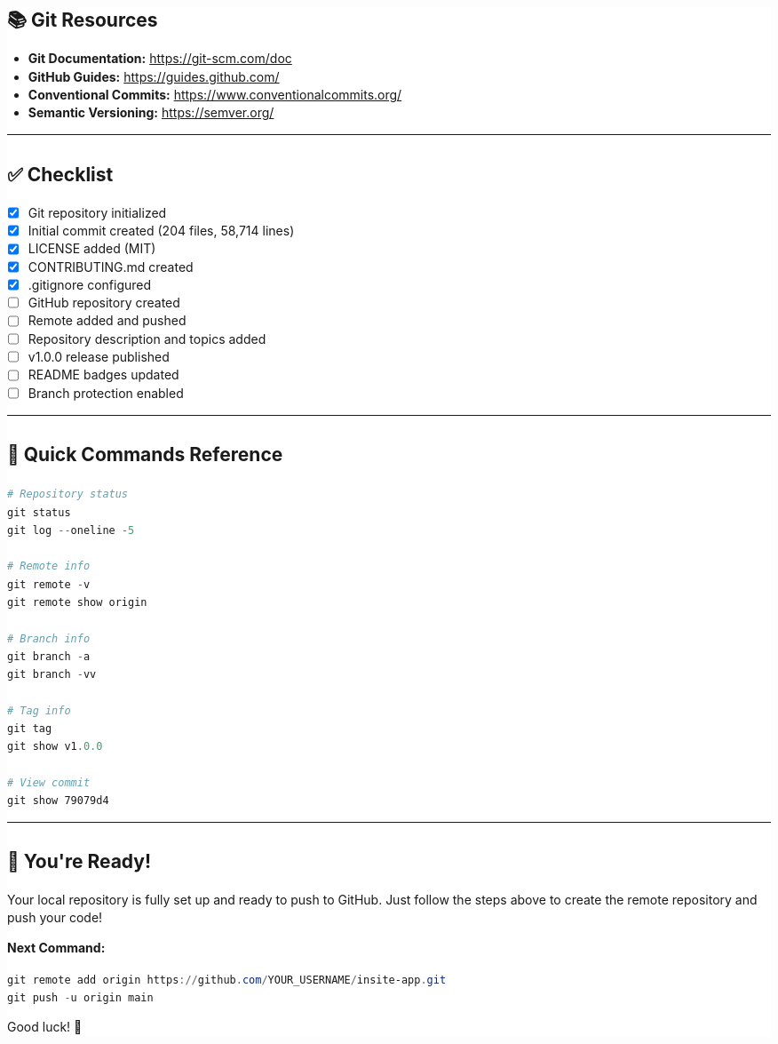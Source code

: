 
## 📚 Git Resources

- **Git Documentation:** https://git-scm.com/doc
- **GitHub Guides:** https://guides.github.com/
- **Conventional Commits:** https://www.conventionalcommits.org/
- **Semantic Versioning:** https://semver.org/

---

## ✅ Checklist

- [x] Git repository initialized
- [x] Initial commit created (204 files, 58,714 lines)
- [x] LICENSE added (MIT)
- [x] CONTRIBUTING.md created
- [x] .gitignore configured
- [ ] GitHub repository created
- [ ] Remote added and pushed
- [ ] Repository description and topics added
- [ ] v1.0.0 release published
- [ ] README badges updated
- [ ] Branch protection enabled

---

## 🎯 Quick Commands Reference

```powershell
# Repository status
git status
git log --oneline -5

# Remote info
git remote -v
git remote show origin

# Branch info
git branch -a
git branch -vv

# Tag info
git tag
git show v1.0.0

# View commit
git show 79079d4
```

---

## 🚀 You're Ready!

Your local repository is fully set up and ready to push to GitHub. Just follow the steps above to create the remote repository and push your code!

**Next Command:**
```powershell
git remote add origin https://github.com/YOUR_USERNAME/insite-app.git
git push -u origin main
```

Good luck! 🎉
